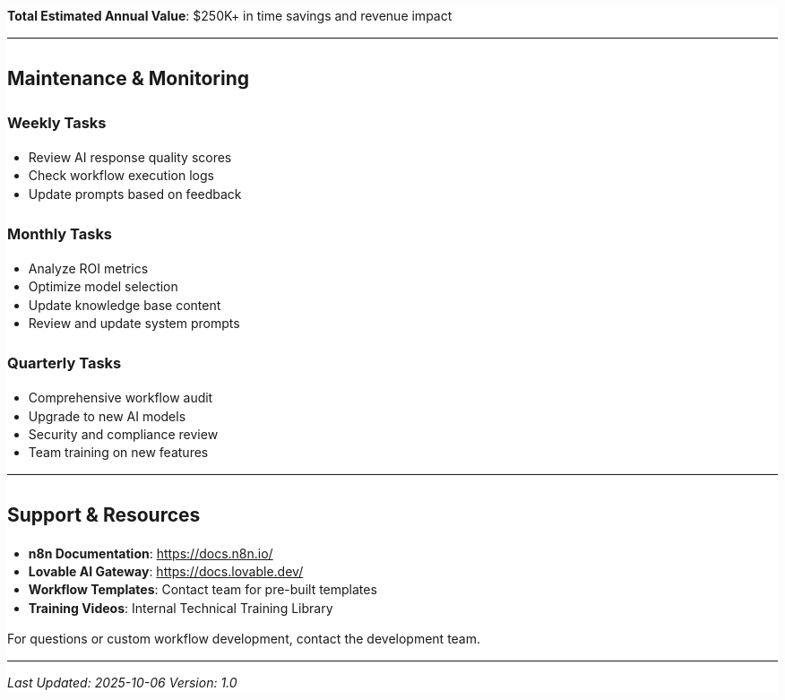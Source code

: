 **Total Estimated Annual Value**: $250K+ in time savings and revenue impact

---

## Maintenance & Monitoring

### Weekly Tasks
- Review AI response quality scores
- Check workflow execution logs
- Update prompts based on feedback

### Monthly Tasks
- Analyze ROI metrics
- Optimize model selection
- Update knowledge base content
- Review and update system prompts

### Quarterly Tasks
- Comprehensive workflow audit
- Upgrade to new AI models
- Security and compliance review
- Team training on new features

---

## Support & Resources

- **n8n Documentation**: https://docs.n8n.io/
- **Lovable AI Gateway**: https://docs.lovable.dev/
- **Workflow Templates**: Contact team for pre-built templates
- **Training Videos**: Internal Technical Training Library

For questions or custom workflow development, contact the development team.

---

*Last Updated: 2025-10-06*
*Version: 1.0*
